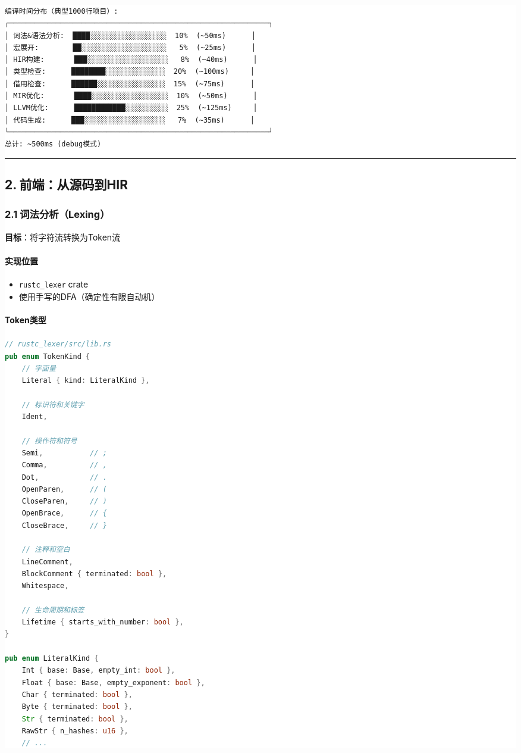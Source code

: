 ```text
编译时间分布（典型1000行项目）:
┌─────────────────────────────────────────────────────────────┐
│ 词法&语法分析:  ████░░░░░░░░░░░░░░░░░░  10%  (~50ms)      │
│ 宏展开:        ██░░░░░░░░░░░░░░░░░░░░   5%  (~25ms)      │
│ HIR构建:       ███░░░░░░░░░░░░░░░░░░░   8%  (~40ms)      │
│ 类型检查:      ████████░░░░░░░░░░░░░░  20%  (~100ms)     │
│ 借用检查:      ██████░░░░░░░░░░░░░░░░  15%  (~75ms)      │
│ MIR优化:       ████░░░░░░░░░░░░░░░░░░  10%  (~50ms)      │
│ LLVM优化:      ████████████░░░░░░░░░░  25%  (~125ms)     │
│ 代码生成:      ███░░░░░░░░░░░░░░░░░░░   7%  (~35ms)      │
└─────────────────────────────────────────────────────────────┘
总计: ~500ms (debug模式)
```

---

## 2. 前端：从源码到HIR

### 2.1 词法分析（Lexing）

**目标**：将字符流转换为Token流

#### 实现位置

- `rustc_lexer` crate
- 使用手写的DFA（确定性有限自动机）

#### Token类型

```rust
// rustc_lexer/src/lib.rs
pub enum TokenKind {
    // 字面量
    Literal { kind: LiteralKind },
    
    // 标识符和关键字
    Ident,
    
    // 操作符和符号
    Semi,           // ;
    Comma,          // ,
    Dot,            // .
    OpenParen,      // (
    CloseParen,     // )
    OpenBrace,      // {
    CloseBrace,     // }
    
    // 注释和空白
    LineComment,
    BlockComment { terminated: bool },
    Whitespace,
    
    // 生命周期和标签
    Lifetime { starts_with_number: bool },
}

pub enum LiteralKind {
    Int { base: Base, empty_int: bool },
    Float { base: Base, empty_exponent: bool },
    Char { terminated: bool },
    Byte { terminated: bool },
    Str { terminated: bool },
    RawStr { n_hashes: u16 },
    // ...
```